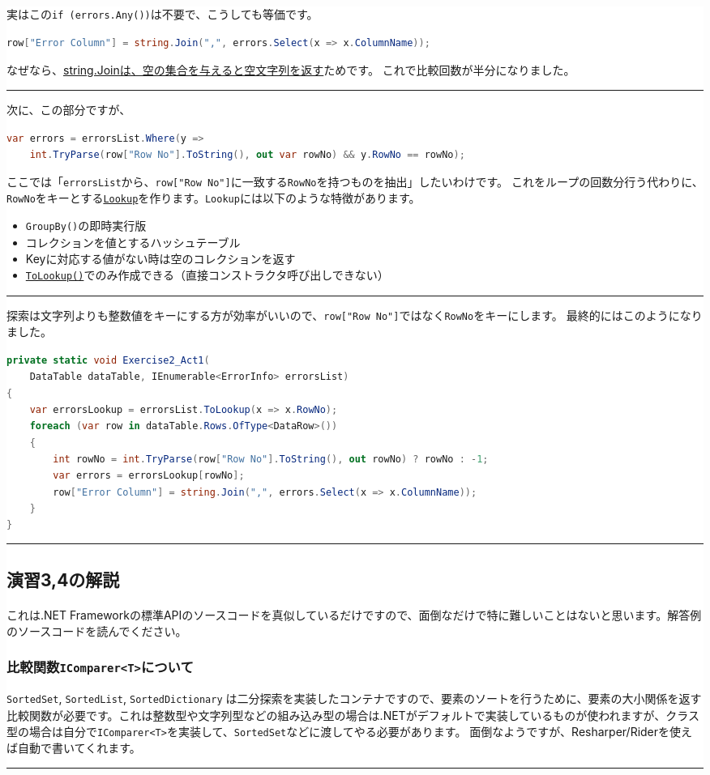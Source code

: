 実はこの`if (errors.Any())`は不要で、こうしても等価です。

```c#
row["Error Column"] = string.Join(",", errors.Select(x => x.ColumnName));
```

なぜなら、[string.Joinは、空の集合を与えると空文字列を返す](https://learn.microsoft.com/ja-jp/dotnet/api/system.string.join?view=net-7.0#system-string-join-1(system-char-system-collections-generic-ienumerable((-0))))ためです。
これで比較回数が半分になりました。

---

次に、この部分ですが、

```c#
var errors = errorsList.Where(y =>
    int.TryParse(row["Row No"].ToString(), out var rowNo) && y.RowNo == rowNo);
```

ここでは「`errorsList`から、`row["Row No"]`に一致する`RowNo`を持つものを抽出」したいわけです。
これをループの回数分行う代わりに、`RowNo`をキーとする[`Lookup`](https://learn.microsoft.com/en-us/dotnet/api/system.linq.lookup-2)を作ります。`Lookup`には以下のような特徴があります。

* `GroupBy()`の即時実行版
* コレクションを値とするハッシュテーブル
* Keyに対応する値がない時は空のコレクションを返す
* [`ToLookup()`](https://learn.microsoft.com/en-us/dotnet/api/system.linq.enumerable.tolookup)でのみ作成できる（直接コンストラクタ呼び出しできない）

---

探索は文字列よりも整数値をキーにする方が効率がいいので、`row["Row No"]`ではなく`RowNo`をキーにします。
最終的にはこのようになりました。

```c#
private static void Exercise2_Act1(
    DataTable dataTable, IEnumerable<ErrorInfo> errorsList)
{
    var errorsLookup = errorsList.ToLookup(x => x.RowNo);
    foreach (var row in dataTable.Rows.OfType<DataRow>())
    {
        int rowNo = int.TryParse(row["Row No"].ToString(), out rowNo) ? rowNo : -1;
        var errors = errorsLookup[rowNo];
        row["Error Column"] = string.Join(",", errors.Select(x => x.ColumnName));
    }
}
```

---

## 演習3,4の解説

これは.NET Frameworkの標準APIのソースコードを真似しているだけですので、面倒なだけで特に難しいことはないと思います。解答例のソースコードを読んでください。

### 比較関数`IComparer<T>`について

`SortedSet`, `SortedList`, `SortedDictionary` は二分探索を実装したコンテナですので、要素のソートを行うために、要素の大小関係を返す比較関数が必要です。これは整数型や文字列型などの組み込み型の場合は.NETがデフォルトで実装しているものが使われますが、クラス型の場合は自分で`IComparer<T>`を実装して、`SortedSet`などに渡してやる必要があります。
面倒なようですが、Resharper/Riderを使えば自動で書いてくれます。

---